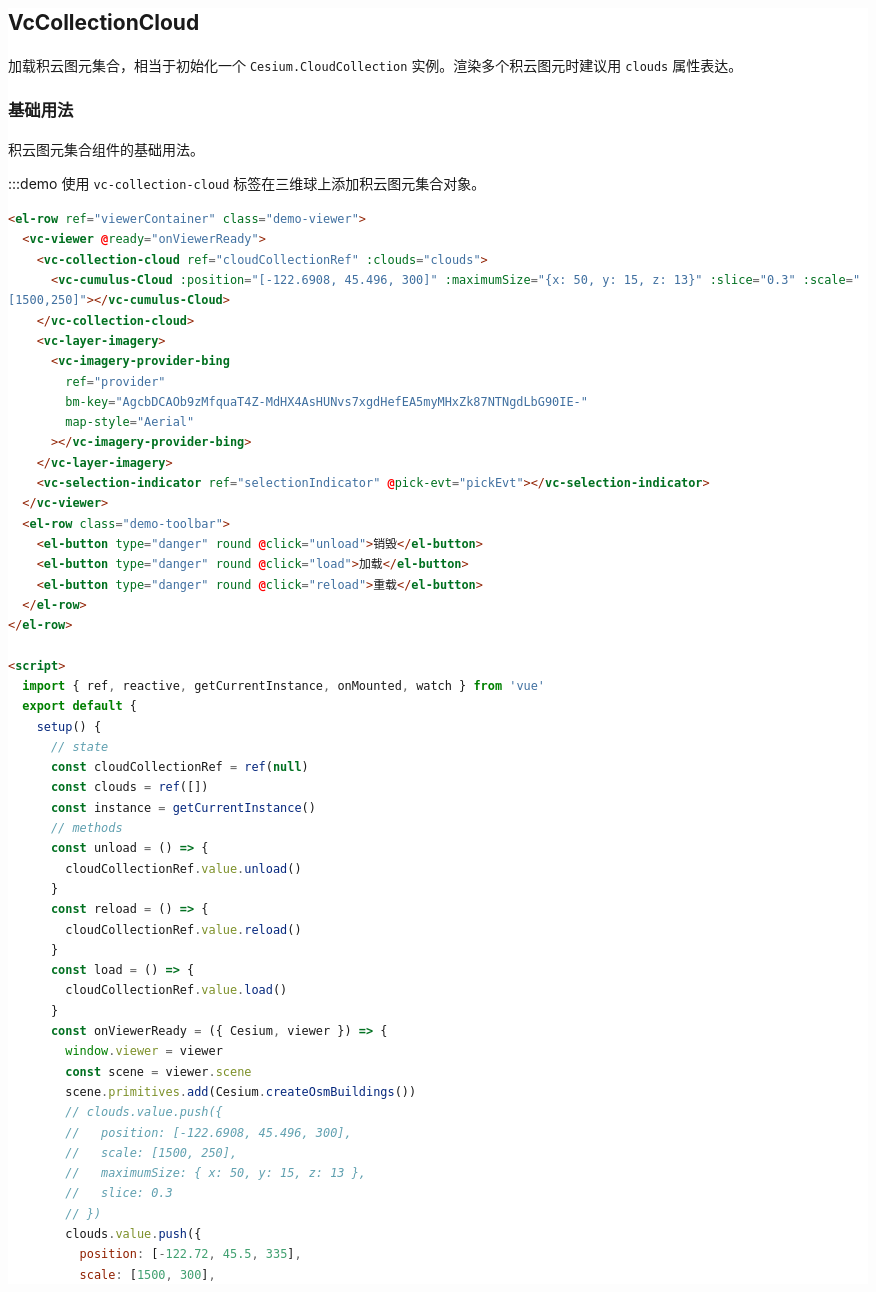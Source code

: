 ## VcCollectionCloud

加载积云图元集合，相当于初始化一个 `Cesium.CloudCollection` 实例。渲染多个积云图元时建议用 `clouds` 属性表达。

### 基础用法

积云图元集合组件的基础用法。

:::demo 使用 `vc-collection-cloud` 标签在三维球上添加积云图元集合对象。

```html
<el-row ref="viewerContainer" class="demo-viewer">
  <vc-viewer @ready="onViewerReady">
    <vc-collection-cloud ref="cloudCollectionRef" :clouds="clouds">
      <vc-cumulus-Cloud :position="[-122.6908, 45.496, 300]" :maximumSize="{x: 50, y: 15, z: 13}" :slice="0.3" :scale="[1500,250]"></vc-cumulus-Cloud>
    </vc-collection-cloud>
    <vc-layer-imagery>
      <vc-imagery-provider-bing
        ref="provider"
        bm-key="AgcbDCAOb9zMfquaT4Z-MdHX4AsHUNvs7xgdHefEA5myMHxZk87NTNgdLbG90IE-"
        map-style="Aerial"
      ></vc-imagery-provider-bing>
    </vc-layer-imagery>
    <vc-selection-indicator ref="selectionIndicator" @pick-evt="pickEvt"></vc-selection-indicator>
  </vc-viewer>
  <el-row class="demo-toolbar">
    <el-button type="danger" round @click="unload">销毁</el-button>
    <el-button type="danger" round @click="load">加载</el-button>
    <el-button type="danger" round @click="reload">重载</el-button>
  </el-row>
</el-row>

<script>
  import { ref, reactive, getCurrentInstance, onMounted, watch } from 'vue'
  export default {
    setup() {
      // state
      const cloudCollectionRef = ref(null)
      const clouds = ref([])
      const instance = getCurrentInstance()
      // methods
      const unload = () => {
        cloudCollectionRef.value.unload()
      }
      const reload = () => {
        cloudCollectionRef.value.reload()
      }
      const load = () => {
        cloudCollectionRef.value.load()
      }
      const onViewerReady = ({ Cesium, viewer }) => {
        window.viewer = viewer
        const scene = viewer.scene
        scene.primitives.add(Cesium.createOsmBuildings())
        // clouds.value.push({
        //   position: [-122.6908, 45.496, 300],
        //   scale: [1500, 250],
        //   maximumSize: { x: 50, y: 15, z: 13 },
        //   slice: 0.3
        // })
        clouds.value.push({
          position: [-122.72, 45.5, 335],
          scale: [1500, 300],
```
